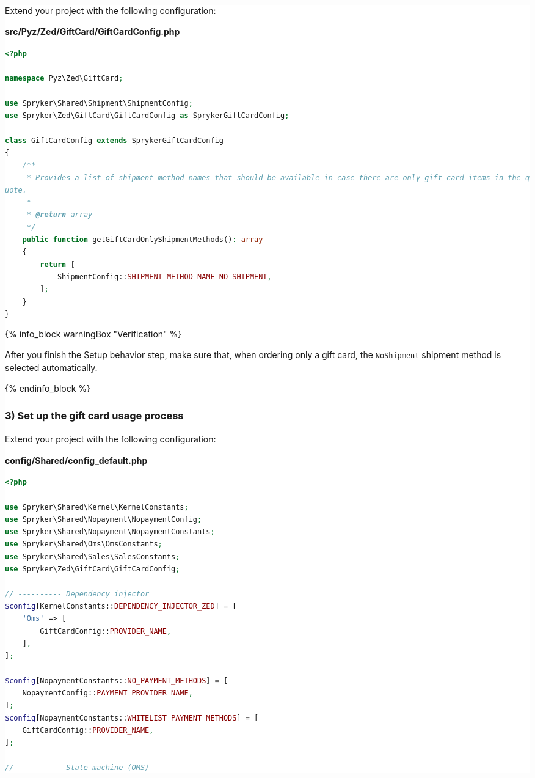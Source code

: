 Extend your project with the following configuration:

**src/Pyz/Zed/GiftCard/GiftCardConfig.php**

```php
<?php

namespace Pyz\Zed\GiftCard;

use Spryker\Shared\Shipment\ShipmentConfig;
use Spryker\Zed\GiftCard\GiftCardConfig as SprykerGiftCardConfig;

class GiftCardConfig extends SprykerGiftCardConfig
{
    /**
     * Provides a list of shipment method names that should be available in case there are only gift card items in the quote.
     *
     * @return array
     */
    public function getGiftCardOnlyShipmentMethods(): array
    {
        return [
            ShipmentConfig::SHIPMENT_METHOD_NAME_NO_SHIPMENT,
        ];
    }
}
```

{% info_block warningBox "Verification" %}

After you finish the [Setup behavior](#install-the-required-modules) step, make sure that, when ordering only a gift card, the `NoShipment` shipment method is selected automatically.

{% endinfo_block %}

### 3) Set up the gift card usage process

Extend your project with the following configuration:

**config/Shared/config_default.php**

```php
<?php

use Spryker\Shared\Kernel\KernelConstants;
use Spryker\Shared\Nopayment\NopaymentConfig;
use Spryker\Shared\Nopayment\NopaymentConstants;
use Spryker\Shared\Oms\OmsConstants;
use Spryker\Shared\Sales\SalesConstants;
use Spryker\Zed\GiftCard\GiftCardConfig;

// ---------- Dependency injector
$config[KernelConstants::DEPENDENCY_INJECTOR_ZED] = [
    'Oms' => [
        GiftCardConfig::PROVIDER_NAME,
    ],
];

$config[NopaymentConstants::NO_PAYMENT_METHODS] = [
    NopaymentConfig::PAYMENT_PROVIDER_NAME,
];
$config[NopaymentConstants::WHITELIST_PAYMENT_METHODS] = [
    GiftCardConfig::PROVIDER_NAME,
];

// ---------- State machine (OMS)
```